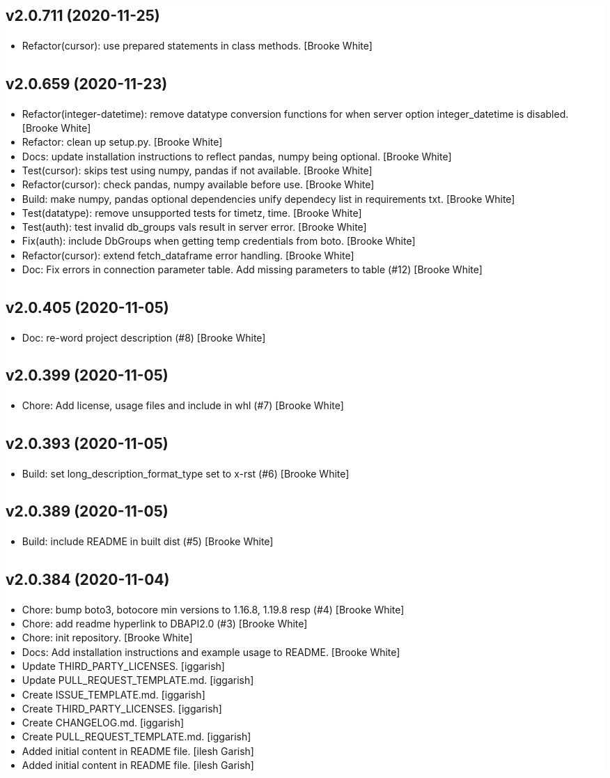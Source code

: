 v2.0.711 (2020-11-25)
---------------------
- Refactor(cursor): use prepared statements in class methods. [Brooke
  White]


v2.0.659 (2020-11-23)
---------------------
- Refactor(integer-datetime): remove datatype conversion functions for
  when server option integer_datetime is disabled. [Brooke White]
- Refactor: clean up setup.py. [Brooke White]
- Docs: update installation instructions to reflect pandas, numpy being
  optional. [Brooke White]
- Test(cursor): skips test using numpy, pandas if not available. [Brooke
  White]
- Refactor(cursor): check pandas, numpy available before use. [Brooke
  White]
- Build: make numpy, pandas optional dependencies unify dependecy list
  in requirements txt. [Brooke White]
- Test(datatype): remove unsupported tests for timetz, time. [Brooke
  White]
- Test(auth): test invalid db_groups vals result in server error.
  [Brooke White]
- Fix(auth): include DbGroups when getting temp credentials from boto.
  [Brooke White]
- Refactor(cursor): extend fetch_dataframe error handling. [Brooke
  White]
- Doc: Fix errors in connection parameter table. Add missing parameters
  to table (#12) [Brooke White]


v2.0.405 (2020-11-05)
---------------------
- Doc: re-word project description (#8) [Brooke White]


v2.0.399 (2020-11-05)
---------------------
- Chore: Add license, usage files and include in whl (#7) [Brooke White]


v2.0.393 (2020-11-05)
---------------------
- Build: set long_description_format_type set to x-rst (#6) [Brooke
  White]


v2.0.389 (2020-11-05)
---------------------
- Build: include README in built dist (#5) [Brooke White]


v2.0.384 (2020-11-04)
---------------------
- Chore: bump boto3, botocore min versions to 1.16.8, 1.19.8 resp (#4)
  [Brooke White]
- Chore: add readme hyperlink to DBAPI2.0 (#3) [Brooke White]
- Chore: init repository. [Brooke White]
- Docs: Add installation instructions and example usage to README.
  [Brooke White]
- Update THIRD_PARTY_LICENSES. [iggarish]
- Update PULL_REQUEST_TEMPLATE.md. [iggarish]
- Create ISSUE_TEMPLATE.md. [iggarish]
- Create THIRD_PARTY_LICENSES. [iggarish]
- Create CHANGELOG.md. [iggarish]
- Create PULL_REQUEST_TEMPLATE.md. [iggarish]
- Added initial content in README file. [ilesh Garish]
- Added initial content in README file. [ilesh Garish]
